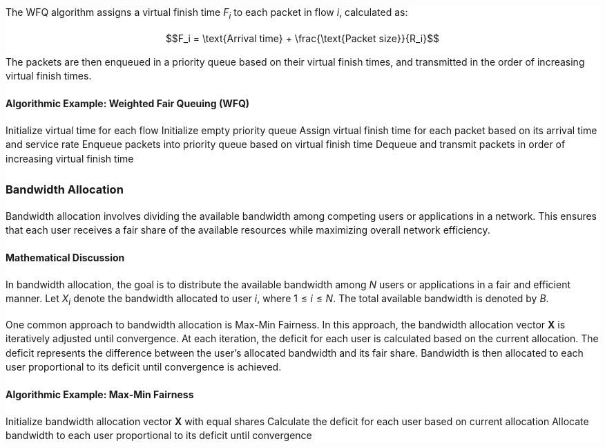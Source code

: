 The WFQ algorithm assigns a virtual finish time $`F_i`$ to each packet
in flow $`i`$, calculated as:

``` math
F_i = \text{Arrival time} + \frac{\text{Packet size}}{R_i}
```

The packets are then enqueued in a priority queue based on their virtual
finish times, and transmitted in the order of increasing virtual finish
times.

#### Algorithmic Example: Weighted Fair Queuing (WFQ)

<div class="algorithm">

<div class="algorithmic">

Initialize virtual time for each flow Initialize empty priority queue
Assign virtual finish time for each packet based on its arrival time and
service rate Enqueue packets into priority queue based on virtual finish
time Dequeue and transmit packets in order of increasing virtual finish
time

</div>

</div>

### Bandwidth Allocation

Bandwidth allocation involves dividing the available bandwidth among
competing users or applications in a network. This ensures that each
user receives a fair share of the available resources while maximizing
overall network efficiency.

#### Mathematical Discussion

In bandwidth allocation, the goal is to distribute the available
bandwidth among $`N`$ users or applications in a fair and efficient
manner. Let $`X_i`$ denote the bandwidth allocated to user $`i`$, where
$`1 \leq i \leq N`$. The total available bandwidth is denoted by $`B`$.

One common approach to bandwidth allocation is Max-Min Fairness. In this
approach, the bandwidth allocation vector $`\mathbf{X}`$ is iteratively
adjusted until convergence. At each iteration, the deficit for each user
is calculated based on the current allocation. The deficit represents
the difference between the user’s allocated bandwidth and its fair
share. Bandwidth is then allocated to each user proportional to its
deficit until convergence is achieved.

#### Algorithmic Example: Max-Min Fairness

<div class="algorithm">

<div class="algorithmic">

Initialize bandwidth allocation vector $`\mathbf{X}`$ with equal shares
Calculate the deficit for each user based on current allocation Allocate
bandwidth to each user proportional to its deficit until convergence
